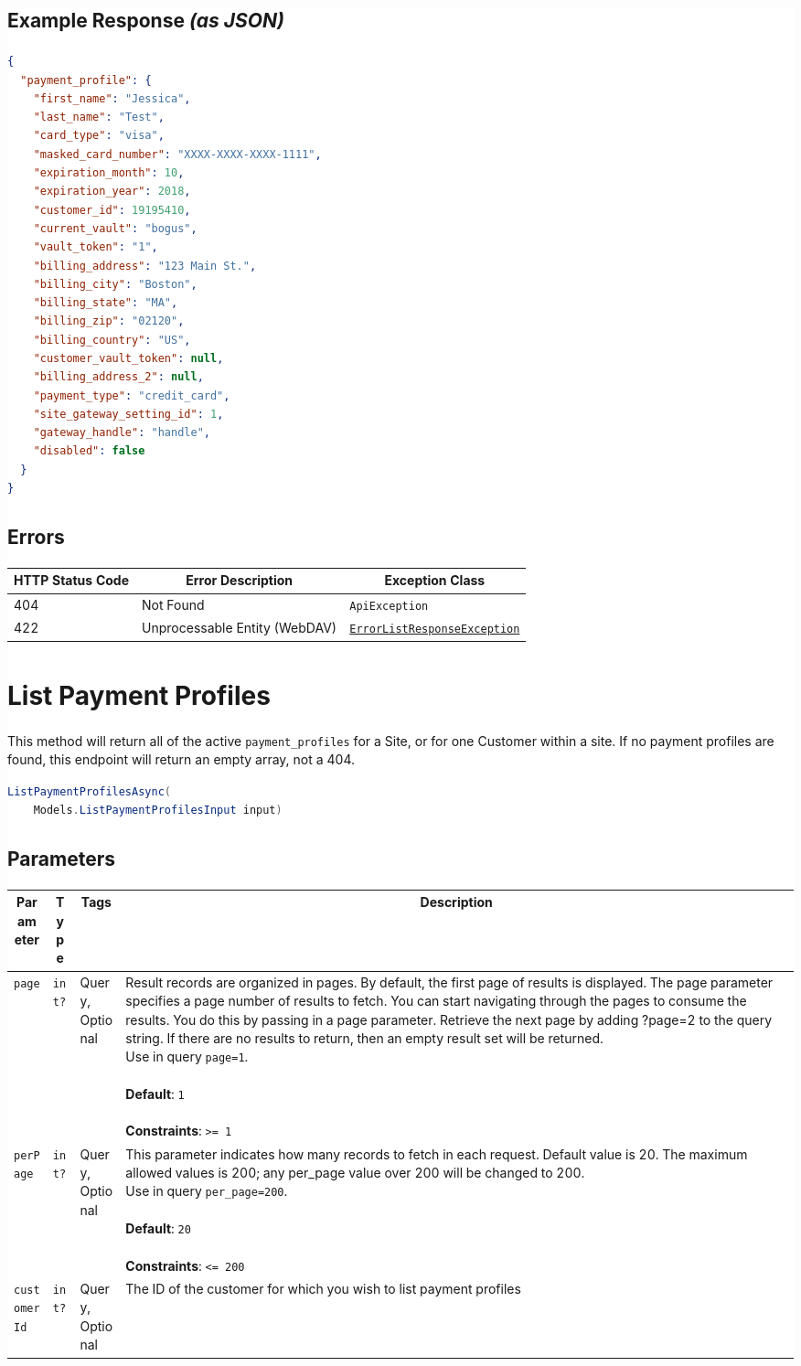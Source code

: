 ## Example Response *(as JSON)*

```json
{
  "payment_profile": {
    "first_name": "Jessica",
    "last_name": "Test",
    "card_type": "visa",
    "masked_card_number": "XXXX-XXXX-XXXX-1111",
    "expiration_month": 10,
    "expiration_year": 2018,
    "customer_id": 19195410,
    "current_vault": "bogus",
    "vault_token": "1",
    "billing_address": "123 Main St.",
    "billing_city": "Boston",
    "billing_state": "MA",
    "billing_zip": "02120",
    "billing_country": "US",
    "customer_vault_token": null,
    "billing_address_2": null,
    "payment_type": "credit_card",
    "site_gateway_setting_id": 1,
    "gateway_handle": "handle",
    "disabled": false
  }
}
```

## Errors

| HTTP Status Code | Error Description | Exception Class |
|  --- | --- | --- |
| 404 | Not Found | `ApiException` |
| 422 | Unprocessable Entity (WebDAV) | [`ErrorListResponseException`](../../doc/models/error-list-response-exception.md) |


# List Payment Profiles

This method will return all of the active `payment_profiles` for a Site, or for one Customer within a site.  If no payment profiles are found, this endpoint will return an empty array, not a 404.

```csharp
ListPaymentProfilesAsync(
    Models.ListPaymentProfilesInput input)
```

## Parameters

| Parameter | Type | Tags | Description |
|  --- | --- | --- | --- |
| `page` | `int?` | Query, Optional | Result records are organized in pages. By default, the first page of results is displayed. The page parameter specifies a page number of results to fetch. You can start navigating through the pages to consume the results. You do this by passing in a page parameter. Retrieve the next page by adding ?page=2 to the query string. If there are no results to return, then an empty result set will be returned.<br>Use in query `page=1`.<br><br>**Default**: `1`<br><br>**Constraints**: `>= 1` |
| `perPage` | `int?` | Query, Optional | This parameter indicates how many records to fetch in each request. Default value is 20. The maximum allowed values is 200; any per_page value over 200 will be changed to 200.<br>Use in query `per_page=200`.<br><br>**Default**: `20`<br><br>**Constraints**: `<= 200` |
| `customerId` | `int?` | Query, Optional | The ID of the customer for which you wish to list payment profiles |
